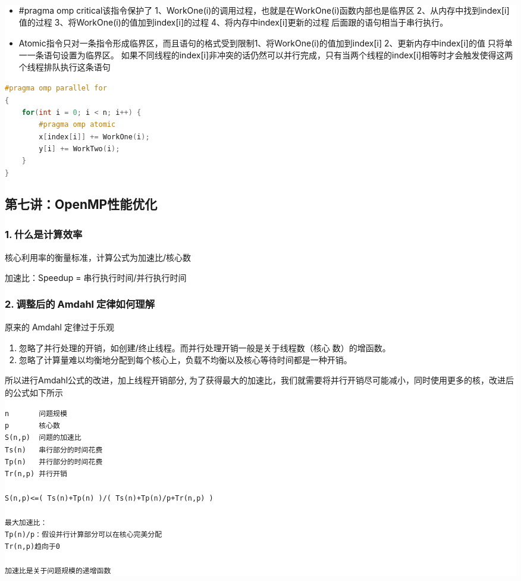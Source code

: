 - #pragma omp critical该指令保护了
      1、WorkOne(i)的调用过程，也就是在WorkOne(i)函数内部也是临界区
      2、从内存中找到index[i]值的过程
      3、将WorkOne(i)的值加到index[i]的过程
      4、将内存中index[i]更新的过程
      后面跟的语句相当于串行执行。

- Atomic指令只对一条指令形成临界区，而且语句的格式受到限制1、将WorkOne(i)的值加到index[i]
  2、更新内存中index[i]的值
  只将单一一条语句设置为临界区。
  如果不同线程的index[i]非冲突的话仍然可以并行完成，只有当两个线程的index[i]相等时才会触发使得这两个线程排队执行这条语句

```C
#pragma omp parallel for
{
    for(int i = 0; i < n; i++) {
        #pragma omp atomic
        x[index[i]] += WorkOne(i);
        y[i] += WorkTwo(i);
    }
}
```



## 第七讲：OpenMP性能优化

### 1. 什么是计算效率

核心利用率的衡量标准，计算公式为加速比/核心数

加速比：Speedup = 串行执行时间/并行执行时间

### 2. 调整后的 Amdahl 定律如何理解

原来的 Amdahl 定律过于乐观

1. 忽略了并行处理的开销，如创建/终止线程。而并行处理开销一般是关于线程数（核心 数）的增函数。
2. 忽略了计算量难以均衡地分配到每个核心上，负载不均衡以及核心等待时间都是一种开销。

所以进行Amdahl公式的改进，加上线程开销部分,  为了获得最大的加速比，我们就需要将并行开销尽可能减小，同时使用更多的核，改进后的公式如下所示

    n       问题规模
    p       核心数
    S(n,p)  问题的加速比
    Ts(n)   串行部分的时间花费
    Tp(n)   并行部分的时间花费
    Tr(n,p) 并行开销
    
    S(n,p)<=( Ts(n)+Tp(n) )/( Ts(n)+Tp(n)/p+Tr(n,p) )
    
    最大加速比：
    Tp(n)/p：假设并行计算部分可以在核心完美分配
    Tr(n,p)趋向于0
    
    加速比是关于问题规模的递增函数
